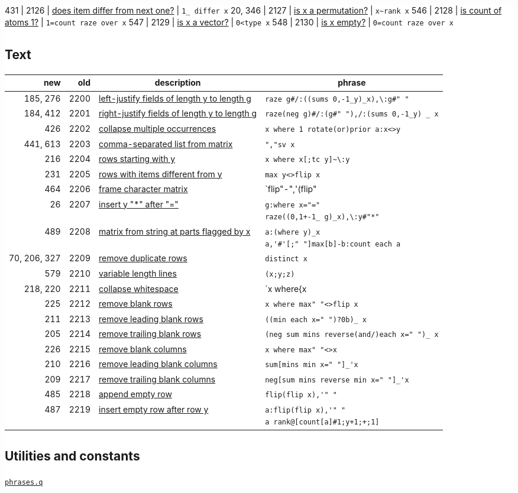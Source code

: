 431 | 2126 | [does item differ from next one?](test.md#does-item-differ-from-next-one) | `1_ differ x`
20, 346 | 2127 | [is x a permutation?](test.md#is-x-a-permutation) | `x~rank x`
546 | 2128 | [is count of atoms 1?](test.md#is-count-of-atoms-1) | `1=count raze over x`
547 | 2129 | [is x a vector?](test.md#is-x-a-vector) | `0<type x`
548 | 2130 | [is x empty?](test.md#is-x-empty) | `0=count raze over x`



## Text

new | old | description | phrase
---:| ---:|-------------|-------
185, 276 | 2200 | [left-justify fields of length y to length g](text.md#left-justify-fields-of-length-y-to-length-g) | `raze g#/:((sums 0,-1_y)_x),\:g#" "`
184, 412 | 2201 | [right-justify fields of length y to length g](text.md#right-justify-fields-of-length-y-to-length-g) | `raze(neg g)#/:(g#" "),/:(sums 0,-1_y) _ x`
426 | 2202 | [collapse multiple occurrences](text.md#collapse-multiple-occurrences) | `x where 1 rotate(or)prior a:x<>y`
441, 613 | 2203 | [comma-separated list from matrix](text.md#comma-separated-list-from-matrix) | `","sv x`
216 | 2204 | [rows starting with y](text.md#rows-starting-with-y) | `x where x[;tc y]~\:y`
231 | 2205 | [rows with items different from y](text.md#rows-with-items-different-from-y) | `max y<>flip x`
464 | 2206 | [frame character matrix](text.md#frame-character-matrix) | `flip"-",'(flip"|",'x,'"|"),'"-"`
26 | 2207 | [insert y "*" after "="](text.md#insert-y-after) |`g:where x="="`<br>`raze((0,1+-1_ g)_x),\:y#"*"`
489 | 2208 | [matrix from string at parts flagged by x](text.md#matrix-from-string-at-parts-flagged-by-x) | `a:(where y)_x`<br/>`a,'#'[;" "]max[b]-b:count each a` 
70, 206, 327 | 2209 | [remove duplicate rows](text.md#remove-duplicate-rows) | `distinct x`
579 | 2210 | [variable length lines](text.md#variable-length-lines) | `(x;y;z)`
218, 220 | 2211 | [collapse whitespace](text.md#collapse-whitespace) | `x where{x|1_x,1b}max" "<>flip x`
225 | 2212 | [remove blank rows](text.md#remove-blank-rows) | `x where max" "<>flip x`
211 | 2213 | [remove leading blank rows](text.md#remove-leading-blank-rows) | `((min each x=" ")?0b)_ x`
205 | 2214 | [remove trailing blank rows](text.md#remove-trailing-blank-rows) | `(neg sum mins reverse(and/)each x=" ")_ x`
226 | 2215 | [remove blank columns](text.md#remove-blank-columns) | `x where max" "<>x`
210 | 2216 | [remove leading blank columns](text.md#remove-leading-blank-columns) | `sum[mins min x=" "]_'x`
209 | 2217 | [remove trailing blank columns](text.md#remove-trailing-blank-columns) | `neg[sum mins reverse min x=" "]_'x`
485 | 2218 | [append empty row](text.md#append-empty-row) | `flip(flip x),'" "`
487 | 2219 | [insert empty row after row y](text.md#insert-empty-row-after-row-y) | `a:flip(flip x),'" "`<br/>`a rank@[count[a]#1;y+1;+;1]`



## Utilities and constants

<i class="far fa-hand-point-right"></i>
[`phrases.q`](phrases.md)

